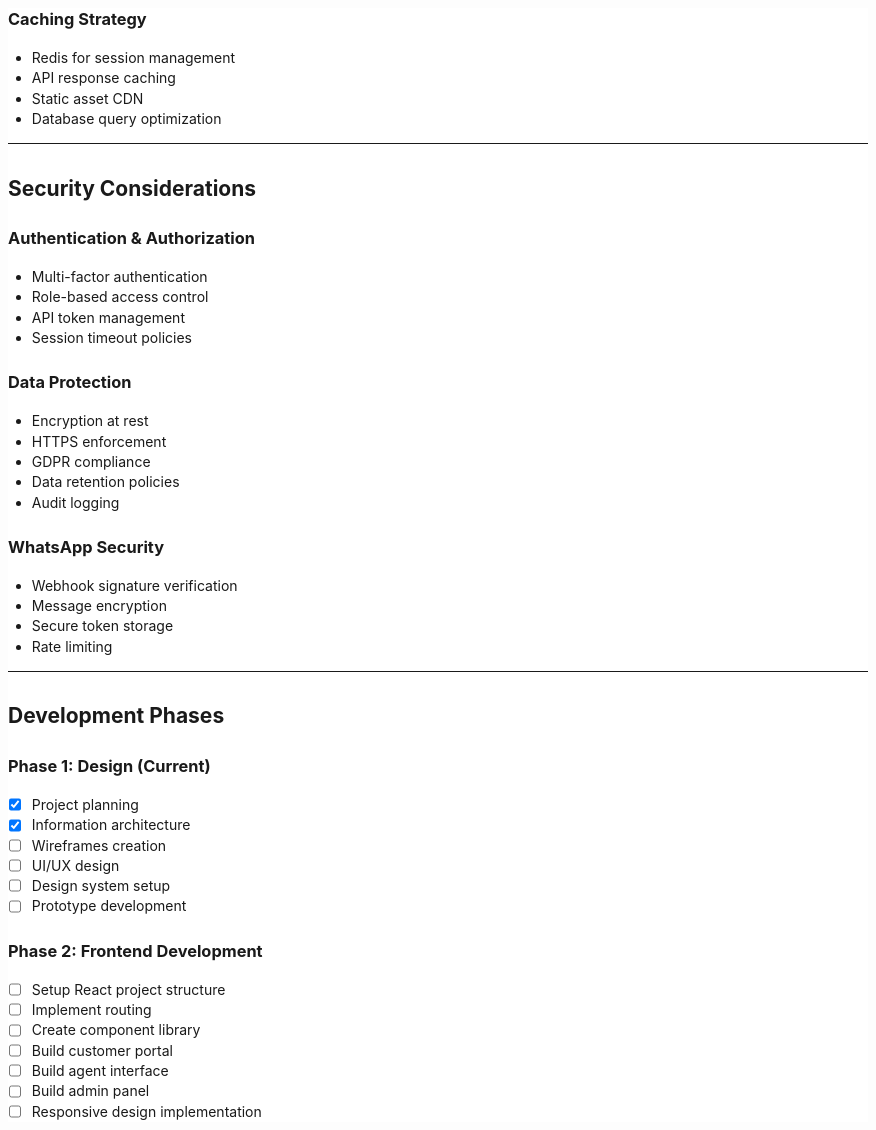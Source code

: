 ### Caching Strategy
- Redis for session management
- API response caching
- Static asset CDN
- Database query optimization

---

## Security Considerations

### Authentication & Authorization
- Multi-factor authentication
- Role-based access control
- API token management
- Session timeout policies

### Data Protection
- Encryption at rest
- HTTPS enforcement
- GDPR compliance
- Data retention policies
- Audit logging

### WhatsApp Security
- Webhook signature verification
- Message encryption
- Secure token storage
- Rate limiting

---

## Development Phases

### Phase 1: Design (Current)
- [x] Project planning
- [x] Information architecture
- [ ] Wireframes creation
- [ ] UI/UX design
- [ ] Design system setup
- [ ] Prototype development

### Phase 2: Frontend Development
- [ ] Setup React project structure
- [ ] Implement routing
- [ ] Create component library
- [ ] Build customer portal
- [ ] Build agent interface
- [ ] Build admin panel
- [ ] Responsive design implementation
